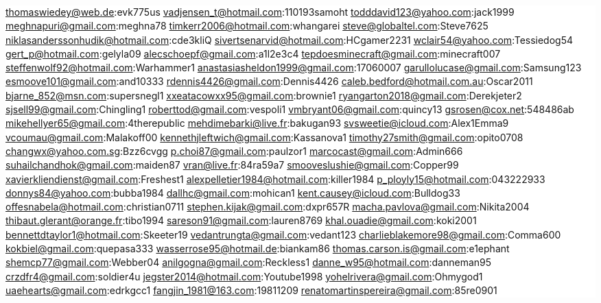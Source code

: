thomaswiedey@web.de:evk775us
vadjensen_t@hotmail.com:110193samoht
todddavid123@yahoo.com:jack1999
meghnapuri@gmail.com:meghna78
timkerr2006@hotmail.com:whangarei
steve@globaltel.com:Steve7625
niklasanderssonhudik@hotmail.com:cde3kliQ
sivertsenarvid@hotmail.com:HCgamer2231
wclair54@yahoo.com:Tessiedog54
gert_p@hotmail.com:gelyla09
alecschoepf@gmail.com:a1l2e3c4
tepdoesminecraft@gmail.com:minecraft007
steffenwolf92@hotmail.com:Warhammer1
anastasiasheldon1999@gmail.com:17060007
garullolucase@gmail.com:Samsung123
esmoove101@gmail.com:and10333
rdennis4426@gmail.com:Dennis4426
caleb.bedford@hotmail.com.au:Oscar2011
bjarne_852@msn.com:supersnegl1
xxeatacowxx95@gmail.com:brownie1
ryangarton2018@gmail.com:Derekjeter2
sjsell99@gmail.com:Chingling1
roberttod@gmail.com:vespoli1
vmbryant06@gmail.com:quincy13
gsrosen@cox.net:548486ab
mikehellyer65@gmail.com:4therepublic
mehdimebarki@live.fr:bakugan93
svsweetie@icloud.com:Alex1Emma9
vcoumau@gmail.com:Malakoff00
kennethjleftwich@gmail.com:Kassanova1
timothy27smith@gmail.com:opito0708
changwx@yahoo.com.sg:Bzz6cvgg
p.choi87@gmail.com:paulzor1
marcocast@gmail.com:Admin666
suhailchandhok@gmail.com:maiden87
vran@live.fr:84ra59a7
smooveslushie@gmail.com:Copper99
xavierkliendienst@gmail.com:Freshest1
alexpelletier1984@hotmail.com:killer1984
p_ployly15@hotmail.com:043222933
donnys84@yahoo.com:bubba1984
dallhc@gmail.com:mohican1
kent.causey@icloud.com:Bulldog33
offesnabela@hotmail.com:christian0711
stephen.kijak@gmail.com:dxpr657R
macha.pavlova@gmail.com:Nikita2004
thibaut.glerant@orange.fr:tibo1994
sareson91@gmail.com:lauren8769
khal.ouadie@gmail.com:koki2001
bennettdtaylor1@hotmail.com:Skeeter19
vedantrungta@gmail.com:vedant123
charlieblakemore98@gmail.com:Comma600
kokbiel@gmail.com:quepasa333
wasserrose95@hotmail.de:biankam86
thomas.carson.is@gmail.com:e1ephant
shemcp77@gmail.com:Webber04
anilgogna@gmail.com:Reckless1
danne_w95@hotmail.com:danneman95
crzdfr4@gmail.com:soldier4u
jegster2014@hotmail.com:Youtube1998
yohelrivera@gmail.com:Ohmygod1
uaehearts@gmail.com:edrkgcc1
fangjin_1981@163.com:19811209
renatomartinspereira@gmail.com:85re0901